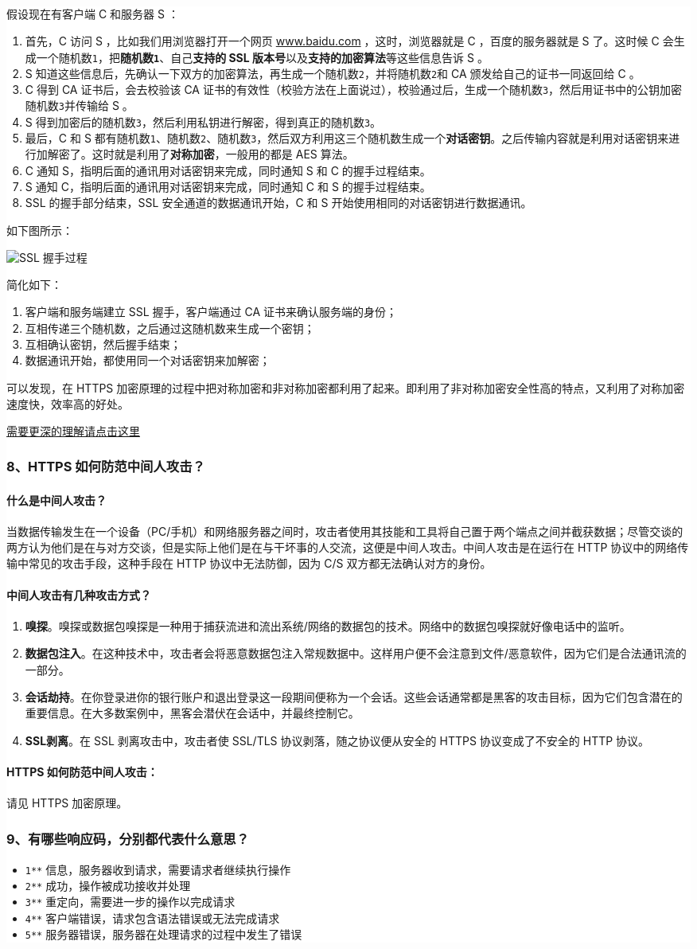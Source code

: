  假设现在有客户端 C 和服务器 S ：
 
1. 首先，C 访问 S ，比如我们用浏览器打开一个网页 www.baidu.com ，这时，浏览器就是 C ，百度的服务器就是 S 了。这时候 C 会生成一个随机数`1`，把**随机数`1`**、自己**支持的 SSL 版本号**以及**支持的加密算法**等这些信息告诉 S 。
2. S 知道这些信息后，先确认一下双方的加密算法，再生成一个随机数`2`，并将随机数`2`和 CA 颁发给自己的证书一同返回给 C 。
3. C 得到 CA 证书后，会去校验该 CA 证书的有效性（校验方法在上面说过），校验通过后，生成一个随机数`3`，然后用证书中的公钥加密随机数`3`并传输给 S 。
4. S 得到加密后的随机数`3`，然后利用私钥进行解密，得到真正的随机数`3`。
5. 最后，C 和 S 都有随机数`1`、随机数`2`、随机数`3`，然后双方利用这三个随机数生成一个**对话密钥**。之后传输内容就是利用对话密钥来进行加解密了。这时就是利用了**对称加密**，一般用的都是 AES 算法。
6. C 通知 S，指明后面的通讯用对话密钥来完成，同时通知 S 和 C 的握手过程结束。
7. S 通知 C，指明后面的通讯用对话密钥来完成，同时通知 C 和 S 的握手过程结束。
8. SSL 的握手部分结束，SSL 安全通道的数据通讯开始，C 和 S 开始使用相同的对话密钥进行数据通讯。

如下图所示：

![SSL 握手过程](http://blog.cigis-cloud.com/aaji-1591239714.jpg)

简化如下：

1. 客户端和服务端建立 SSL 握手，客户端通过 CA 证书来确认服务端的身份；
2. 互相传递三个随机数，之后通过这随机数来生成一个密钥；
3. 互相确认密钥，然后握手结束；
4. 数据通讯开始，都使用同一个对话密钥来加解密；

可以发现，在 HTTPS 加密原理的过程中把对称加密和非对称加密都利用了起来。即利用了非对称加密安全性高的特点，又利用了对称加密速度快，效率高的好处。

[需要更深的理解请点击这里](https://juejin.im/entry/5a9ac15bf265da239e4d8831#comment)

### 8、HTTPS 如何防范中间人攻击？

#### 什么是中间人攻击？

当数据传输发生在一个设备（PC/手机）和网络服务器之间时，攻击者使用其技能和工具将自己置于两个端点之间并截获数据；尽管交谈的两方认为他们是在与对方交谈，但是实际上他们是在与干坏事的人交流，这便是中间人攻击。中间人攻击是在运行在 HTTP 协议中的网络传输中常见的攻击手段，这种手段在 HTTP 协议中无法防御，因为 C/S 双方都无法确认对方的身份。

#### 中间人攻击有几种攻击方式？

1. **嗅探**。嗅探或数据包嗅探是一种用于捕获流进和流出系统/网络的数据包的技术。网络中的数据包嗅探就好像电话中的监听。
2. **数据包注入**。在这种技术中，攻击者会将恶意数据包注入常规数据中。这样用户便不会注意到文件/恶意软件，因为它们是合法通讯流的一部分。
3. **会话劫持**。在你登录进你的银行账户和退出登录这一段期间便称为一个会话。这些会话通常都是黑客的攻击目标，因为它们包含潜在的重要信息。在大多数案例中，黑客会潜伏在会话中，并最终控制它。

4. **SSL剥离**。在 SSL 剥离攻击中，攻击者使 SSL/TLS 协议剥落，随之协议便从安全的 HTTPS 协议变成了不安全的 HTTP 协议。

#### HTTPS 如何防范中间人攻击：

请见 HTTPS 加密原理。

### 9、有哪些响应码，分别都代表什么意思？

- `1**` 信息，服务器收到请求，需要请求者继续执行操作
- `2**` 成功，操作被成功接收并处理
- `3**` 重定向，需要进一步的操作以完成请求
- `4**` 客户端错误，请求包含语法错误或无法完成请求
- `5**` 服务器错误，服务器在处理请求的过程中发生了错误

